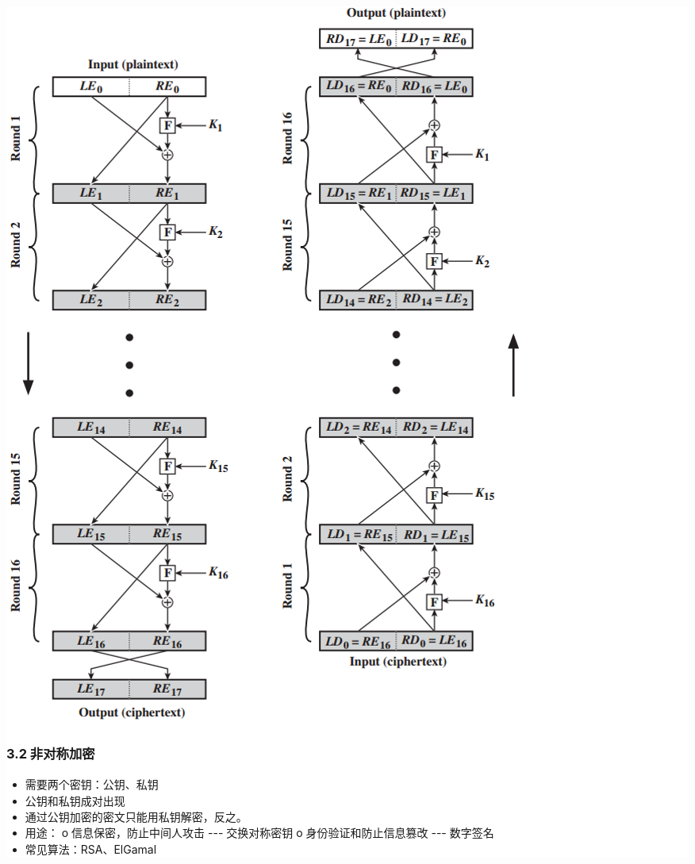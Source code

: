 ![](./img/feistel_network.png) 


### 3.2 非对称加密
* 需要两个密钥：公钥、私钥
* 公钥和私钥成对出现
* 通过公钥加密的密文只能用私钥解密，反之。
* 用途：
  o 信息保密，防止中间人攻击 --- 交换对称密钥
  o 身份验证和防止信息篡改 --- 数字签名
* 常见算法：RSA、ElGamal
